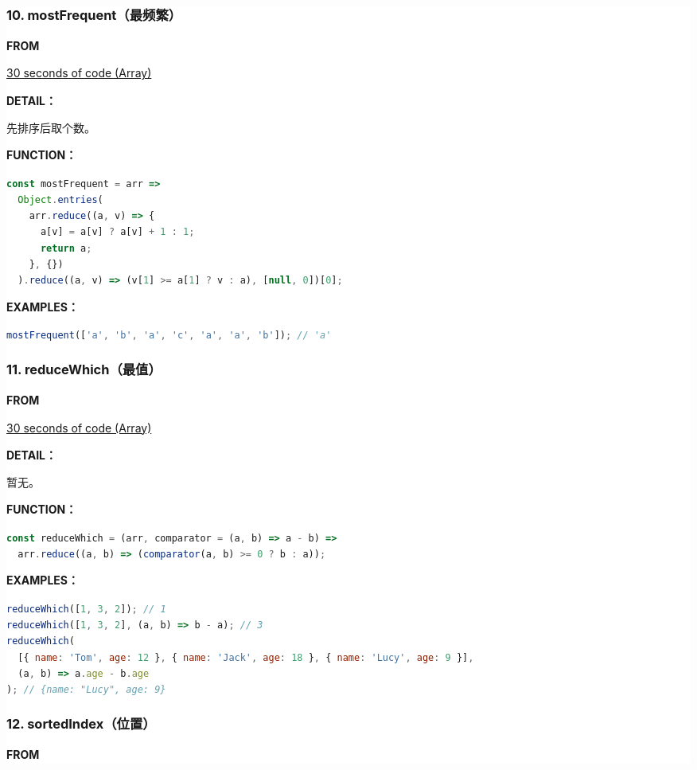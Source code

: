 ### 10. mostFrequent（最频繁）

**FROM**

[30 seconds of code (Array)](https://www.30secondsofcode.org/tag/array)

**DETAIL：**

先排序后取个数。

**FUNCTION：**

```js
const mostFrequent = arr =>
  Object.entries(
    arr.reduce((a, v) => {
      a[v] = a[v] ? a[v] + 1 : 1;
      return a;
    }, {})
  ).reduce((a, v) => (v[1] >= a[1] ? v : a), [null, 0])[0];
```

**EXAMPLES：**

```js
mostFrequent(['a', 'b', 'a', 'c', 'a', 'a', 'b']); // 'a'
```

### 11. reduceWhich（最值）

**FROM**

[30 seconds of code (Array)](https://www.30secondsofcode.org/tag/array)

**DETAIL：**

暂无。

**FUNCTION：**

```js
const reduceWhich = (arr, comparator = (a, b) => a - b) =>
  arr.reduce((a, b) => (comparator(a, b) >= 0 ? b : a));
```

**EXAMPLES：**

```js
reduceWhich([1, 3, 2]); // 1
reduceWhich([1, 3, 2], (a, b) => b - a); // 3
reduceWhich(
  [{ name: 'Tom', age: 12 }, { name: 'Jack', age: 18 }, { name: 'Lucy', age: 9 }],
  (a, b) => a.age - b.age
); // {name: "Lucy", age: 9}
```

### 12. sortedIndex（位置）

**FROM**
